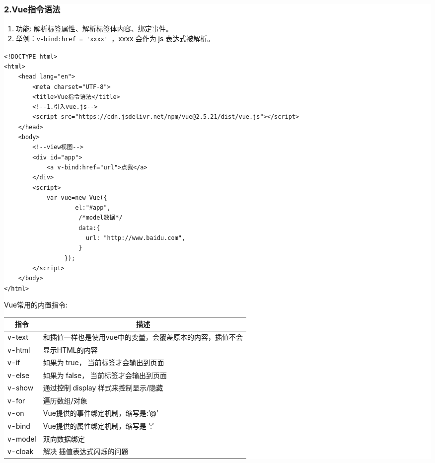 ### 2.Vue指令语法
1. 功能: 解析标签属性、解析标签体内容、绑定事件。
2. 举例：``v-bind:href = 'xxxx' ``，xxxx 会作为 js 表达式被解析。
```
<!DOCTYPE html>
<html>
	<head lang="en">
		<meta charset="UTF-8">
		<title>Vue指令语法</title>
		<!--1.引入vue.js-->
		<script src="https://cdn.jsdelivr.net/npm/vue@2.5.21/dist/vue.js"></script>
	</head>
	<body>
		<!--view视图-->
		<div id="app">
			<a v-bind:href="url">点我</a>
		</div>
		<script>
			var vue=new Vue({
			        el:"#app",
			         /*model数据*/
			         data:{
			           url: "http://www.baidu.com",
			         }
			     });
		</script>
	</body>
</html>
```

Vue常用的内置指令:

|指令	|描述|
|-|-|
|v-text | 和插值一样也是使用vue中的变量，会覆盖原本的内容，插值不会 |
|v-html | 显示HTML的内容 |
|v-if   | 如果为 true， 当前标签才会输出到页面 |
|v-else | 如果为 false， 当前标签才会输出到页面 |
|v-show | 通过控制 display 样式来控制显示/隐藏 |
|v-for  | 遍历数组/对象 |
|v-on   | Vue提供的事件绑定机制，缩写是:’@’ |
|v-bind | Vue提供的属性绑定机制，缩写是 ‘:’ |
|v-model| 双向数据绑定 |
|v-cloak| 解决 插值表达式闪烁的问题 |
